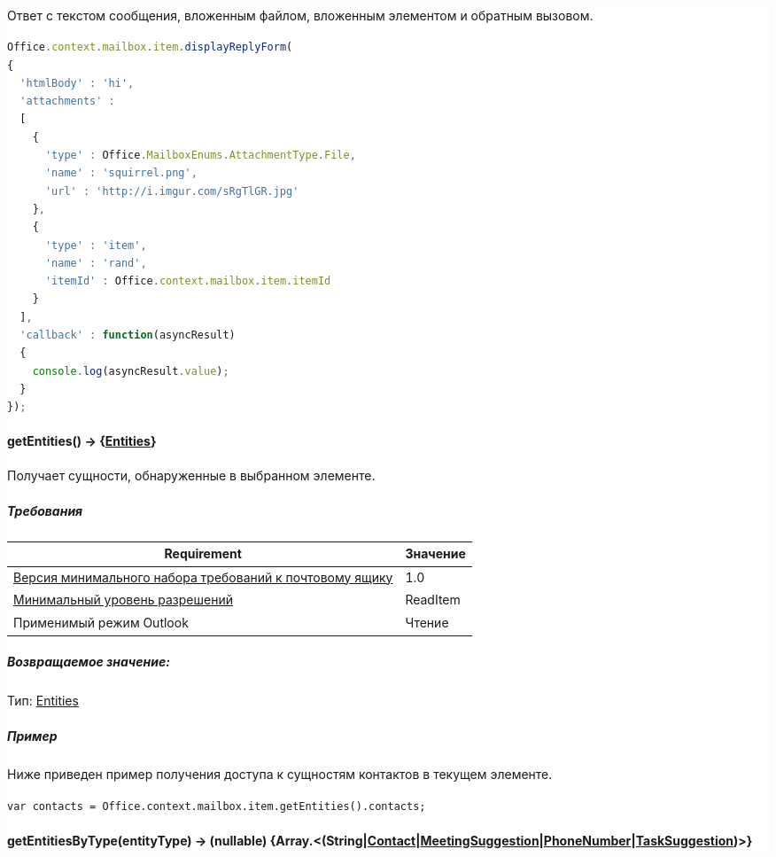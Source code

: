 Ответ с текстом сообщения, вложенным файлом, вложенным элементом и обратным вызовом.

```JavaScript
Office.context.mailbox.item.displayReplyForm(
{
  'htmlBody' : 'hi',
  'attachments' :
  [
    {
      'type' : Office.MailboxEnums.AttachmentType.File,
      'name' : 'squirrel.png',
      'url' : 'http://i.imgur.com/sRgTlGR.jpg'
    },
    {
      'type' : 'item',
      'name' : 'rand',
      'itemId' : Office.context.mailbox.item.itemId
    }
  ],
  'callback' : function(asyncResult)
  {
    console.log(asyncResult.value);
  }
});
```

#### getEntities() → {[Entities](simple-types.md#entities)}

Получает сущности, обнаруженные в выбранном элементе.

##### Требования

|Requirement| Значение|
|---|---|
|[Версия минимального набора требований к почтовому ящику](../tutorial-api-requirement-sets.md)| 1.0|
|[Минимальный уровень разрешений](../../../docs/outlook/understanding-outlook-add-in-permissions.md)| ReadItem|
|Применимый режим Outlook| Чтение|

##### Возвращаемое значение:

Тип: [Entities](simple-types.md#entities)

##### Пример

Ниже приведен пример получения доступа к сущностям контактов в текущем элементе.

```
var contacts = Office.context.mailbox.item.getEntities().contacts;
```

#### getEntitiesByType(entityType) → (nullable) {Array.<(String|[Contact](simple-types.md#contact)|[MeetingSuggestion](simple-types.md#meetingsuggestion)|[PhoneNumber](simple-types.md#phonenumber)|[TaskSuggestion](simple-types.md#tasksuggestion))>}
